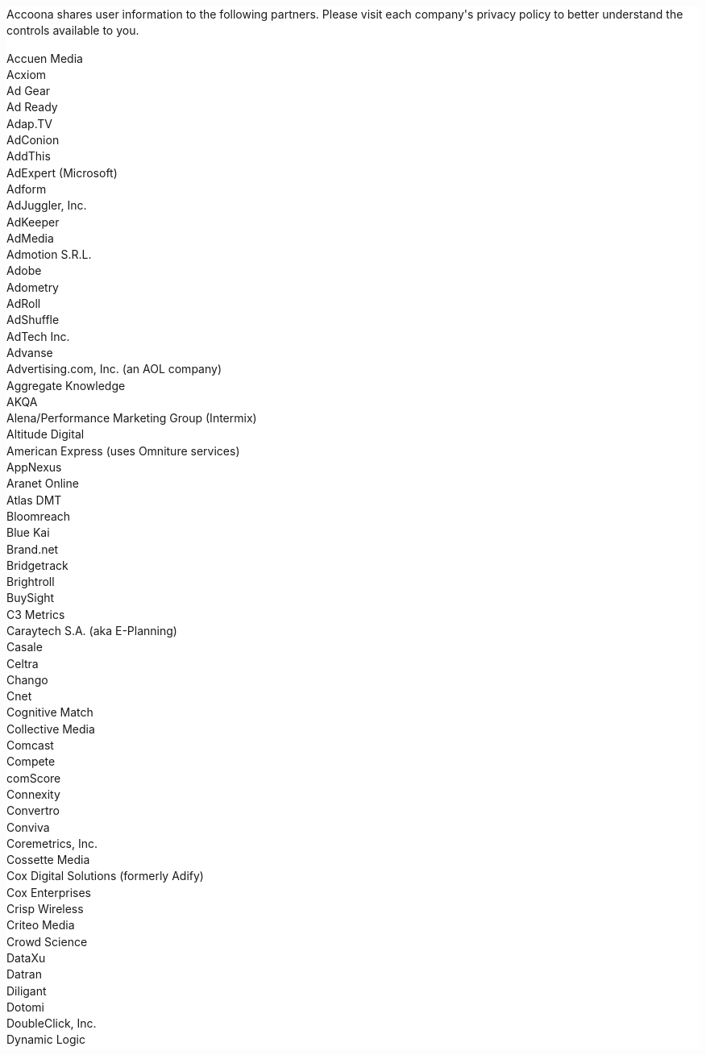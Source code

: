 Accoona shares user information to the following partners. Please visit each company's privacy policy to better understand the controls available to you.

Accuen Media   
Acxiom   
Ad Gear   
Ad Ready   
Adap.TV   
AdConion   
AddThis   
AdExpert (Microsoft)   
Adform   
AdJuggler, Inc.   
AdKeeper   
AdMedia   
Admotion S.R.L.   
Adobe   
Adometry   
AdRoll   
AdShuffle   
AdTech Inc.   
Advanse   
Advertising.com, Inc. (an AOL company)   
Aggregate Knowledge   
AKQA   
Alena/Performance Marketing Group (Intermix)   
Altitude Digital   
American Express (uses Omniture services)   
AppNexus   
Aranet Online   
Atlas DMT   
Bloomreach   
Blue Kai   
Brand.net   
Bridgetrack   
Brightroll   
BuySight   
C3 Metrics   
Caraytech S.A. (aka E-Planning)   
Casale   
Celtra   
Chango   
Cnet   
Cognitive Match   
Collective Media   
Comcast   
Compete   
comScore   
Connexity   
Convertro   
Conviva   
Coremetrics, Inc.   
Cossette Media   
Cox Digital Solutions (formerly Adify)   
Cox Enterprises   
Crisp Wireless   
Criteo Media   
Crowd Science   
DataXu   
Datran   
Diligant   
Dotomi   
DoubleClick, Inc.   
Dynamic Logic   